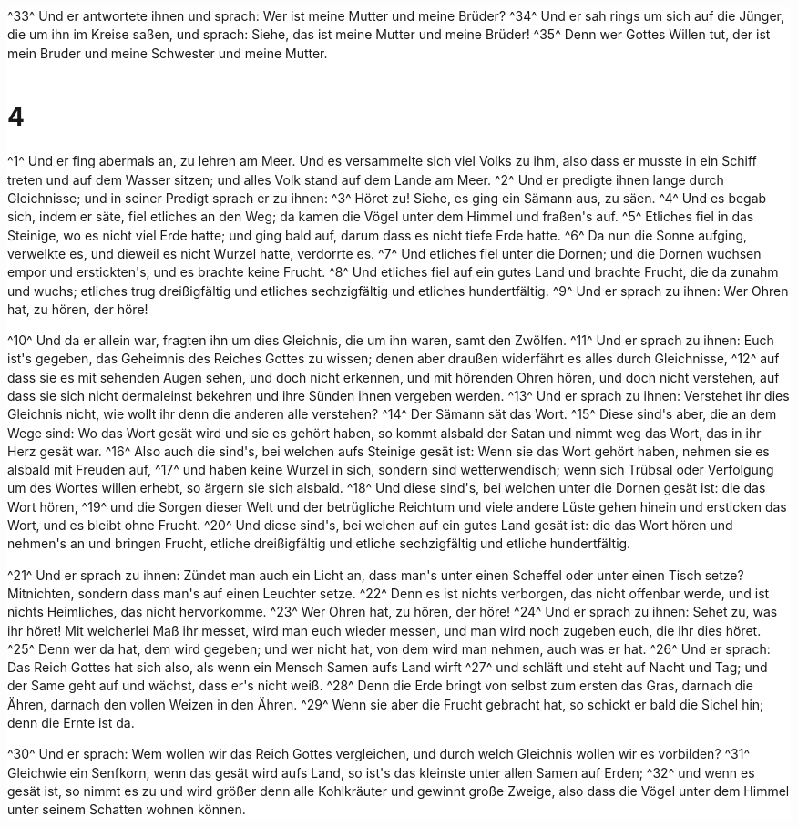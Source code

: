 ^33^ Und er antwortete ihnen und sprach: Wer ist meine Mutter und meine Brüder? ^34^ Und er sah rings um sich auf die Jünger, die um ihn im Kreise saßen, und sprach: Siehe, das ist meine Mutter und meine Brüder! ^35^ Denn wer Gottes Willen tut, der ist mein Bruder und meine Schwester und meine Mutter.

# 4
^1^ Und er fing abermals an, zu lehren am Meer. Und es versammelte sich viel Volks zu ihm, also dass er musste in ein Schiff treten und auf dem Wasser sitzen; und alles Volk stand auf dem Lande am Meer. ^2^ Und er predigte ihnen lange durch Gleichnisse; und in seiner Predigt sprach er zu ihnen: ^3^ Höret zu! Siehe, es ging ein Sämann aus, zu säen. ^4^ Und es begab sich, indem er säte, fiel etliches an den Weg; da kamen die Vögel unter dem Himmel und fraßen's auf. ^5^ Etliches fiel in das Steinige, wo es nicht viel Erde hatte; und ging bald auf, darum dass es nicht tiefe Erde hatte. ^6^ Da nun die Sonne aufging, verwelkte es, und dieweil es nicht Wurzel hatte, verdorrte es. ^7^ Und etliches fiel unter die Dornen; und die Dornen wuchsen empor und erstickten's, und es brachte keine Frucht. ^8^ Und etliches fiel auf ein gutes Land und brachte Frucht, die da zunahm und wuchs; etliches trug dreißigfältig und etliches sechzigfältig und etliches hundertfältig. ^9^ Und er sprach zu ihnen: Wer Ohren hat, zu hören, der höre! 

^10^ Und da er allein war, fragten ihn um dies Gleichnis, die um ihn waren, samt den Zwölfen. ^11^ Und er sprach zu ihnen: Euch ist's gegeben, das Geheimnis des Reiches Gottes zu wissen; denen aber draußen widerfährt es alles durch Gleichnisse, ^12^ auf dass sie es mit sehenden Augen sehen, und doch nicht erkennen, und mit hörenden Ohren hören, und doch nicht verstehen, auf dass sie sich nicht dermaleinst bekehren und ihre Sünden ihnen vergeben werden. ^13^ Und er sprach zu ihnen: Verstehet ihr dies Gleichnis nicht, wie wollt ihr denn die anderen alle verstehen? ^14^ Der Sämann sät das Wort. ^15^ Diese sind's aber, die an dem Wege sind: Wo das Wort gesät wird und sie es gehört haben, so kommt alsbald der Satan und nimmt weg das Wort, das in ihr Herz gesät war. ^16^ Also auch die sind's, bei welchen aufs Steinige gesät ist: Wenn sie das Wort gehört haben, nehmen sie es alsbald mit Freuden auf, ^17^ und haben keine Wurzel in sich, sondern sind wetterwendisch; wenn sich Trübsal oder Verfolgung um des Wortes willen erhebt, so ärgern sie sich alsbald. ^18^ Und diese sind's, bei welchen unter die Dornen gesät ist: die das Wort hören, ^19^ und die Sorgen dieser Welt und der betrügliche Reichtum und viele andere Lüste gehen hinein und ersticken das Wort, und es bleibt ohne Frucht. ^20^ Und diese sind's, bei welchen auf ein gutes Land gesät ist: die das Wort hören und nehmen's an und bringen Frucht, etliche dreißigfältig und etliche sechzigfältig und etliche hundertfältig. 

^21^ Und er sprach zu ihnen: Zündet man auch ein Licht an, dass man's unter einen Scheffel oder unter einen Tisch setze? Mitnichten, sondern dass man's auf einen Leuchter setze. ^22^ Denn es ist nichts verborgen, das nicht offenbar werde, und ist nichts Heimliches, das nicht hervorkomme. ^23^ Wer Ohren hat, zu hören, der höre! ^24^ Und er sprach zu ihnen: Sehet zu, was ihr höret! Mit welcherlei Maß ihr messet, wird man euch wieder messen, und man wird noch zugeben euch, die ihr dies höret. ^25^ Denn wer da hat, dem wird gegeben; und wer nicht hat, von dem wird man nehmen, auch was er hat. ^26^ Und er sprach: Das Reich Gottes hat sich also, als wenn ein Mensch Samen aufs Land wirft ^27^ und schläft und steht auf Nacht und Tag; und der Same geht auf und wächst, dass er's nicht weiß. ^28^ Denn die Erde bringt von selbst zum ersten das Gras, darnach die Ähren, darnach den vollen Weizen in den Ähren. ^29^ Wenn sie aber die Frucht gebracht hat, so schickt er bald die Sichel hin; denn die Ernte ist da. 

^30^ Und er sprach: Wem wollen wir das Reich Gottes vergleichen, und durch welch Gleichnis wollen wir es vorbilden? ^31^ Gleichwie ein Senfkorn, wenn das gesät wird aufs Land, so ist's das kleinste unter allen Samen auf Erden; ^32^ und wenn es gesät ist, so nimmt es zu und wird größer denn alle Kohlkräuter und gewinnt große Zweige, also dass die Vögel unter dem Himmel unter seinem Schatten wohnen können. 

